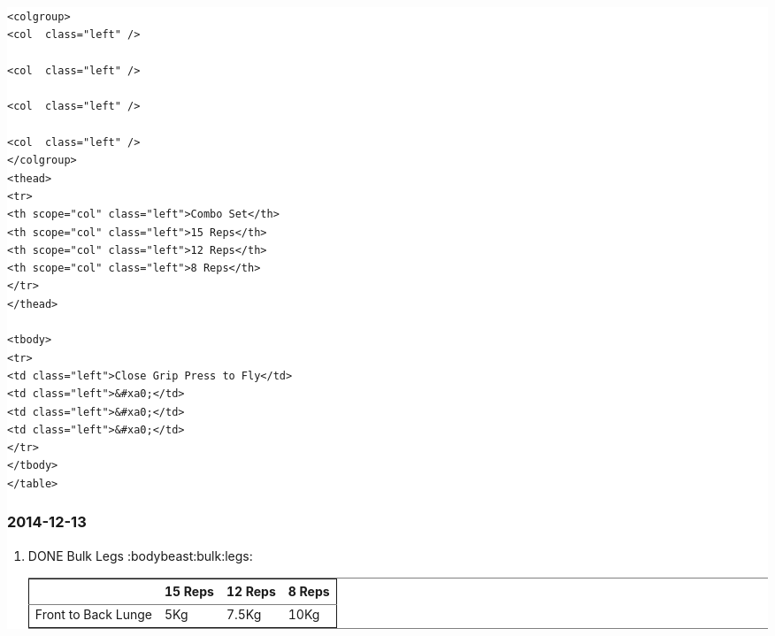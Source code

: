     
    <colgroup>
    <col  class="left" />
    
    <col  class="left" />
    
    <col  class="left" />
    
    <col  class="left" />
    </colgroup>
    <thead>
    <tr>
    <th scope="col" class="left">Combo Set</th>
    <th scope="col" class="left">15 Reps</th>
    <th scope="col" class="left">12 Reps</th>
    <th scope="col" class="left">8 Reps</th>
    </tr>
    </thead>
    
    <tbody>
    <tr>
    <td class="left">Close Grip Press to Fly</td>
    <td class="left">&#xa0;</td>
    <td class="left">&#xa0;</td>
    <td class="left">&#xa0;</td>
    </tr>
    </tbody>
    </table>

### 2014-12-13<a id="sec-3-3-2" name="sec-3-3-2"></a>

1.  DONE Bulk Legs     :bodybeast:bulk:legs:

    <table border="2" cellspacing="0" cellpadding="6" rules="groups" frame="hsides">
    
    
    <colgroup>
    <col  class="left" />
    
    <col  class="left" />
    
    <col  class="left" />
    
    <col  class="left" />
    </colgroup>
    <thead>
    <tr>
    <th scope="col" class="left">&#xa0;</th>
    <th scope="col" class="left">15 Reps</th>
    <th scope="col" class="left">12 Reps</th>
    <th scope="col" class="left">8 Reps</th>
    </tr>
    </thead>
    
    <tbody>
    <tr>
    <td class="left">Front to Back Lunge</td>
    <td class="left">5Kg</td>
    <td class="left">7.5Kg</td>
    <td class="left">10Kg</td>
    </tr>
    </tbody>
    </table>
    